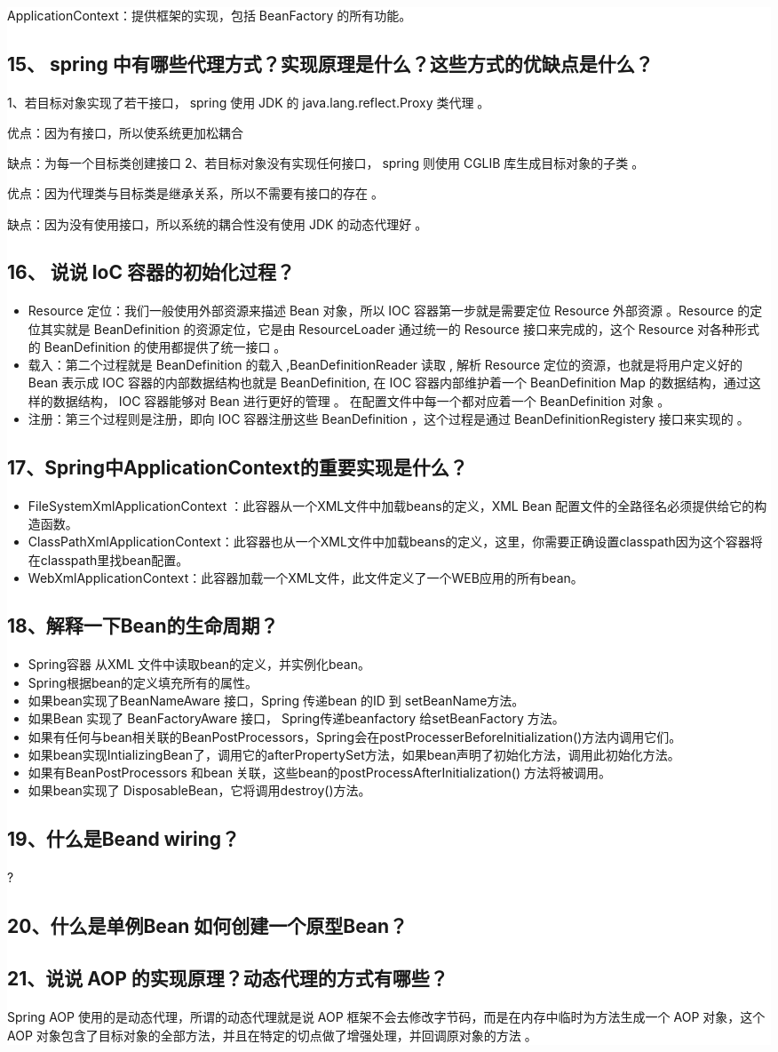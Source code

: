 ApplicationContext：提供框架的实现，包括 BeanFactory 的所有功能。

## 15、 spring 中有哪些代理方式？实现原理是什么？这些方式的优缺点是什么？

1、若目标对象实现了若干接口， spring 使用 JDK 的 java.lang.reflect.Proxy 类代理 。

优点：因为有接口，所以使系统更加松耦合

缺点：为每一个目标类创建接口
2、若目标对象没有实现任何接口， spring 则使用 CGLIB 库生成目标对象的子类 。

优点：因为代理类与目标类是继承关系，所以不需要有接口的存在 。

缺点：因为没有使用接口，所以系统的耦合性没有使用 JDK 的动态代理好 。

## 16、 说说 IoC 容器的初始化过程？

- Resource 定位：我们一般使用外部资源来描述 Bean 对象，所以 IOC 容器第一步就是需要定位 Resource 外部资源 。Resource 的定位其实就是 BeanDefinition 的资源定位，它是由 ResourceLoader 通过统一的 Resource 接口来完成的，这个 Resource 对各种形式的 BeanDefinition 的使用都提供了统一接口 。
- 载入：第二个过程就是 BeanDefinition 的载入 ,BeanDefinitionReader 读取 , 解析 Resource 定位的资源，也就是将用户定义好的 Bean 表示成 IOC 容器的内部数据结构也就是 BeanDefinition, 在 IOC 容器内部维护着一个 BeanDefinition Map 的数据结构，通过这样的数据结构， IOC 容器能够对 Bean 进行更好的管理 。 在配置文件中每一个都对应着一个 BeanDefinition 对象 。
- 注册：第三个过程则是注册，即向 IOC 容器注册这些 BeanDefinition ，这个过程是通过 BeanDefinitionRegistery 接口来实现的 。


## 17、Spring中ApplicationContext的重要实现是什么？

- FileSystemXmlApplicationContext ：此容器从一个XML文件中加载beans的定义，XML Bean 配置文件的全路径名必须提供给它的构造函数。
- ClassPathXmlApplicationContext：此容器也从一个XML文件中加载beans的定义，这里，你需要正确设置classpath因为这个容器将在classpath里找bean配置。
- WebXmlApplicationContext：此容器加载一个XML文件，此文件定义了一个WEB应用的所有bean。

## 18、解释一下Bean的生命周期？
- Spring容器 从XML 文件中读取bean的定义，并实例化bean。
- Spring根据bean的定义填充所有的属性。
- 如果bean实现了BeanNameAware 接口，Spring 传递bean 的ID 到 setBeanName方法。
- 如果Bean 实现了 BeanFactoryAware 接口， Spring传递beanfactory 给setBeanFactory 方法。
- 如果有任何与bean相关联的BeanPostProcessors，Spring会在postProcesserBeforeInitialization()方法内调用它们。
- 如果bean实现IntializingBean了，调用它的afterPropertySet方法，如果bean声明了初始化方法，调用此初始化方法。
- 如果有BeanPostProcessors 和bean 关联，这些bean的postProcessAfterInitialization() 方法将被调用。
- 如果bean实现了 DisposableBean，它将调用destroy()方法。


## 19、什么是Beand wiring？
?
## 20、什么是单例Bean 如何创建一个原型Bean？

## 21、说说 AOP 的实现原理？动态代理的方式有哪些？

Spring AOP 使用的是动态代理，所谓的动态代理就是说 AOP 框架不会去修改字节码，而是在内存中临时为方法生成一个 AOP 对象，这个 AOP 对象包含了目标对象的全部方法，并且在特定的切点做了增强处理，并回调原对象的方法 。
